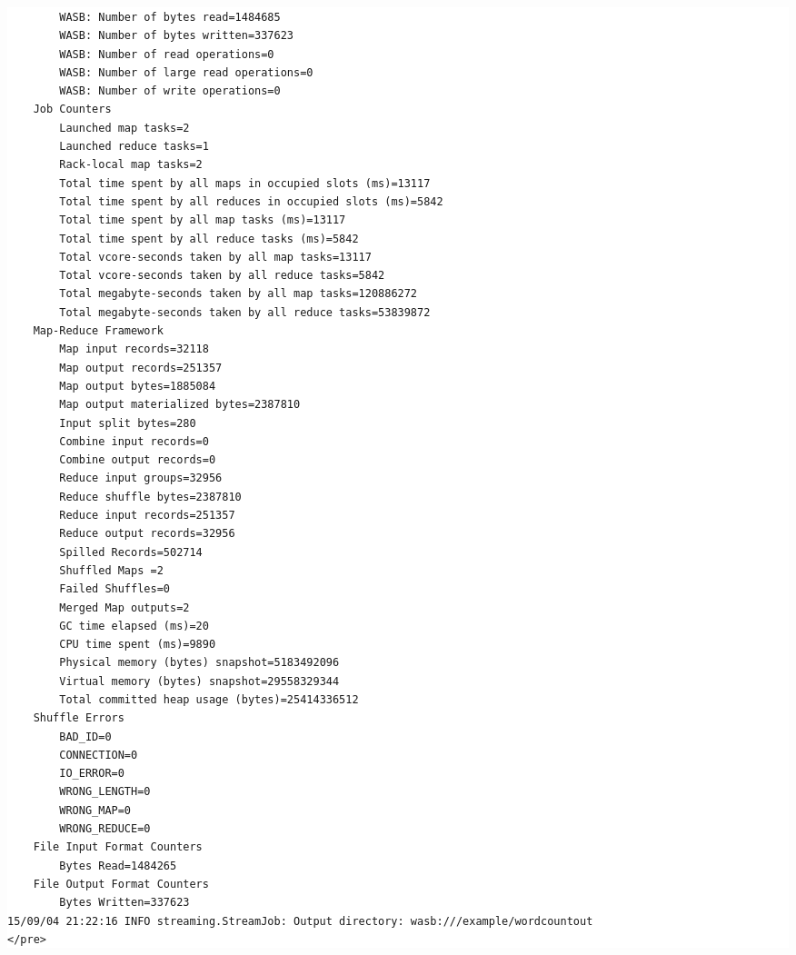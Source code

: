     		WASB: Number of bytes read=1484685
    		WASB: Number of bytes written=337623
    		WASB: Number of read operations=0
    		WASB: Number of large read operations=0
    		WASB: Number of write operations=0
    	Job Counters
    		Launched map tasks=2
    		Launched reduce tasks=1
    		Rack-local map tasks=2
    		Total time spent by all maps in occupied slots (ms)=13117
    		Total time spent by all reduces in occupied slots (ms)=5842
    		Total time spent by all map tasks (ms)=13117
    		Total time spent by all reduce tasks (ms)=5842
    		Total vcore-seconds taken by all map tasks=13117
    		Total vcore-seconds taken by all reduce tasks=5842
    		Total megabyte-seconds taken by all map tasks=120886272
    		Total megabyte-seconds taken by all reduce tasks=53839872
    	Map-Reduce Framework
    		Map input records=32118
    		Map output records=251357
    		Map output bytes=1885084
    		Map output materialized bytes=2387810
    		Input split bytes=280
    		Combine input records=0
    		Combine output records=0
    		Reduce input groups=32956
    		Reduce shuffle bytes=2387810
    		Reduce input records=251357
    		Reduce output records=32956
    		Spilled Records=502714
    		Shuffled Maps =2
    		Failed Shuffles=0
    		Merged Map outputs=2
    		GC time elapsed (ms)=20
    		CPU time spent (ms)=9890
    		Physical memory (bytes) snapshot=5183492096
    		Virtual memory (bytes) snapshot=29558329344
    		Total committed heap usage (bytes)=25414336512
    	Shuffle Errors
    		BAD_ID=0
    		CONNECTION=0
    		IO_ERROR=0
    		WRONG_LENGTH=0
    		WRONG_MAP=0
    		WRONG_REDUCE=0
    	File Input Format Counters
    		Bytes Read=1484265
    	File Output Format Counters
    		Bytes Written=337623
    15/09/04 21:22:16 INFO streaming.StreamJob: Output directory: wasb:///example/wordcountout
    </pre>
